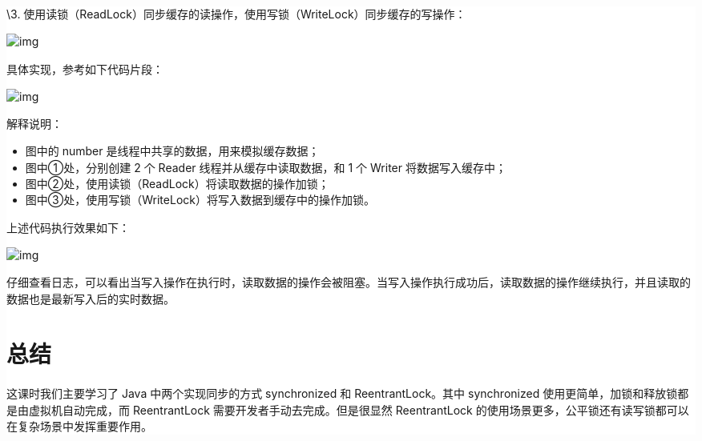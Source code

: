 

\3. 使用读锁（ReadLock）同步缓存的读操作，使用写锁（WriteLock）同步缓存的写操作：



![img](https://s0.lgstatic.com/i/image3/M01/10/78/Ciqah16X-CWAHTM4AACOosEvECg851.png)



具体实现，参考如下代码片段：



![img](https://s0.lgstatic.com/i/image3/M01/89/8E/Cgq2xl6X-CWAYv9FAATloxYxrXs824.png)



解释说明：

- 图中的 number 是线程中共享的数据，用来模拟缓存数据；
- 图中①处，分别创建 2 个 Reader 线程并从缓存中读取数据，和 1 个 Writer 将数据写入缓存中；
- 图中②处，使用读锁（ReadLock）将读取数据的操作加锁；
- 图中③处，使用写锁（WriteLock）将写入数据到缓存中的操作加锁。

上述代码执行效果如下：



![img](https://s0.lgstatic.com/i/image3/M01/03/49/CgoCgV6X-CaAdEWVAAI1D9-ghzQ492.png)



仔细查看日志，可以看出当写入操作在执行时，读取数据的操作会被阻塞。当写入操作执行成功后，读取数据的操作继续执行，并且读取的数据也是最新写入后的实时数据。

# 总结

这课时我们主要学习了 Java 中两个实现同步的方式 synchronized 和 ReentrantLock。其中 synchronized 使用更简单，加锁和释放锁都是由虚拟机自动完成，而 ReentrantLock 需要开发者手动去完成。但是很显然 ReentrantLock 的使用场景更多，公平锁还有读写锁都可以在复杂场景中发挥重要作用。